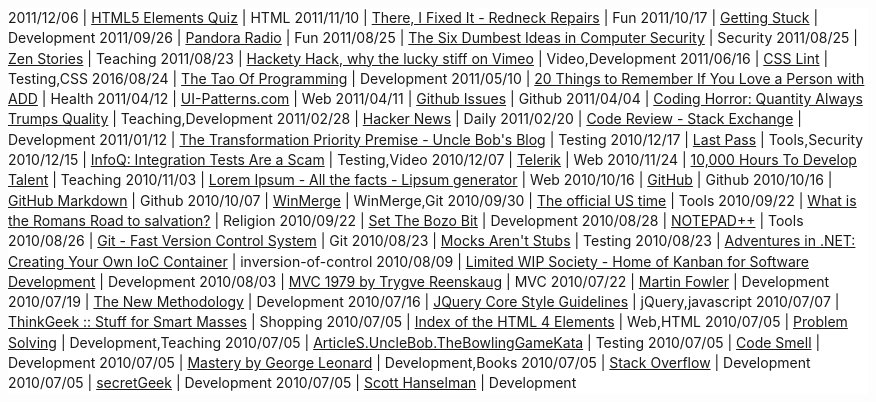  2011/12/06 | [HTML5 Elements Quiz](http://thehtml5quiz.com/) | HTML 
 2011/11/10 | [There, I Fixed It - Redneck Repairs](https://failblog.cheezburger.com/thereifixedit) | Fun
 2011/10/17 | [Getting Stuck](https://www.jeffwofford.com/?p=838) | Development
 2011/09/26 | [Pandora Radio](https://www.pandora.com/) | Fun
 2011/08/25 | [The Six Dumbest Ideas in Computer Security](https://www.ranum.com/security/computer_security/editorials/dumb/index.html) | Security
 2011/08/25 | [Zen Stories](http://www.101zenstories.com/) | Teaching
 2011/08/23 | [Hackety Hack, why the lucky stiff on Vimeo](https://vimeo.com/5047563) | Video,Development
 2011/06/16 | [CSS Lint](http://csslint.net/) | Testing,CSS
 2016/08/24 | [The Tao Of Programming](https://thinkdiffere.net/the-tao-of-programming-4dbe01178ed4#.njcpjz3pp) | Development
 2011/05/10 | [20 Things to Remember If You Love a Person with ADD](https://www.lifehack.org/articles/lifestyle/20-things-remember-you-love-person-with-add.html) | Health
 2011/04/12 | [UI-Patterns.com](http://ui-patterns.com/) | Web 
 2011/04/11 | [Github Issues](https://github.com/blog/831-issues-2-0-the-next-generation) | Github 
 2011/04/04 | [Coding Horror: Quantity Always Trumps Quality](https://blog.codinghorror.com/quantity-always-trumps-quality/) | Teaching,Development 
 2011/02/28 | [Hacker News](https://news.ycombinator.com/news) | Daily 
 2011/02/20 | [Code Review - Stack Exchange](https://codereview.stackexchange.com/) | Development 
 2011/01/12 | [The Transformation Priority Premise - Uncle Bob's Blog](https://blog.8thlight.com/uncle-bob/2013/05/27/TheTransformationPriorityPremise.html) | Testing 
 2010/12/17 | [Last Pass](https://lastpass.com/) | Tools,Security 
 2010/12/15 | [InfoQ: Integration Tests Are a Scam](https://www.infoq.com/presentations/integration-tests-scam) | Testing,Video 
 2010/12/07 | [Telerik](https://www.telerik.com/) | Web 
 2010/11/24 | [10,000 Hours To Develop Talent](https://personalexcellence.co/blog/10000-hours/) | Teaching
 2010/11/03 | [Lorem Ipsum - All the facts - Lipsum generator](https://www.lipsum.com/) | Web 
 2010/10/16 | [GitHub](https://github.com/) | Github 
 2010/10/16 | [GitHub Markdown](https://help.github.com/categories/writing-on-github/) | Github 
 2010/10/07 | [WinMerge](http://winmerge.org) | WinMerge,Git 
 2010/09/30 | [The official US time](https://nist.time.gov/) | Tools 
 2010/09/22 | [What is the Romans Road to salvation?](https://www.gotquestions.org/Romans-road-salvation.html) | Religion
 2010/09/22 | [Set The Bozo Bit](http://c2.com/cgi/wiki?SetTheBozoBit) | Development
 2010/08/28 | [NOTEPAD++](https://notepad-plus-plus.org/) | Tools 
 2010/08/26 | [Git - Fast Version Control System](https://git-scm.com/) | Git
 2010/08/23 | [Mocks Aren't Stubs](https://martinfowler.com/articles/mocksArentStubs.html) | Testing 
 2010/08/23 | [Adventures in .NET: Creating Your Own IoC Container](https://adventuresdotnet.blogspot.com/2009/09/creating-your-own-ioc-container.html) | inversion-of-control 
 2010/08/09 | [Limited WIP Society - Home of Kanban for Software Development](https://limitedwipsociety.ning.com) | Development
 2010/08/03 | [MVC 1979 by Trygve Reenskaug](https://heim.ifi.uio.no/~trygver/1979/mvc-2/1979-12-MVC.pdf) | MVC 
 2010/07/22 | [Martin Fowler](https://www.martinfowler.com/) | Development
 2010/07/19 | [The New Methodology](https://martinfowler.com/articles/newMethodology.html) | Development
 2010/07/16 | [JQuery Core Style Guidelines](https://contribute.jquery.org/style-guide/js/) | jQuery,javascript 
 2010/07/07 | [ThinkGeek :: Stuff for Smart Masses](https://www.thinkgeek.com/) | Shopping
 2010/07/05 | [Index of the HTML 4 Elements](https://www.w3.org/TR/html401/index/elements.html) | Web,HTML 
 2010/07/05 | [Problem Solving](https://msdn.microsoft.com/en-us/library/bb330921(VS.80).aspx) | Development,Teaching
 2010/07/05 | [ArticleS.UncleBob.TheBowlingGameKata](http://butunclebob.com/ArticleS.UncleBob.TheBowlingGameKata) | Testing 
 2010/07/05 | [Code Smell](http://xp.c2.com/CodeSmell.html) | Development
 2010/07/05 | [Mastery by George Leonard](https://www.amazon.com/Mastery-Keys-Success-Long-Term-Fulfillment/dp/0452267560) | Development,Books 
 2010/07/05 | [Stack Overflow](https://stackoverflow.com/) | Development 
 2010/07/05 | [secretGeek](http://www.secretgeek.net/) | Development 
 2010/07/05 | [Scott Hanselman](https://www.hanselman.com/blog/) | Development 